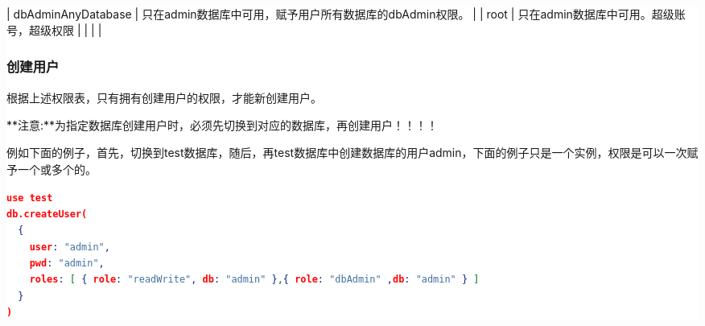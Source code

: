 | dbAdminAnyDatabase   | 只在admin数据库中可用，赋予用户所有数据库的dbAdmin权限。       |
| root                 | 只在admin数据库中可用。超级账号，超级权限                  |
|                      |                                          |

### 创建用户

根据上述权限表，只有拥有创建用户的权限，才能新创建用户。

**注意:**为指定数据库创建用户时，必须先切换到对应的数据库，再创建用户！！！！

例如下面的例子，首先，切换到test数据库，随后，再test数据库中创建数据库的用户admin，下面的例子只是一个实例，权限是可以一次赋予一个或多个的。

```json
use test
db.createUser(  
  {  
    user: "admin",  
    pwd: "admin",  
    roles: [ { role: "readWrite", db: "admin" },{ role: "dbAdmin" ,db: "admin" } ] 
  }  
)

```

